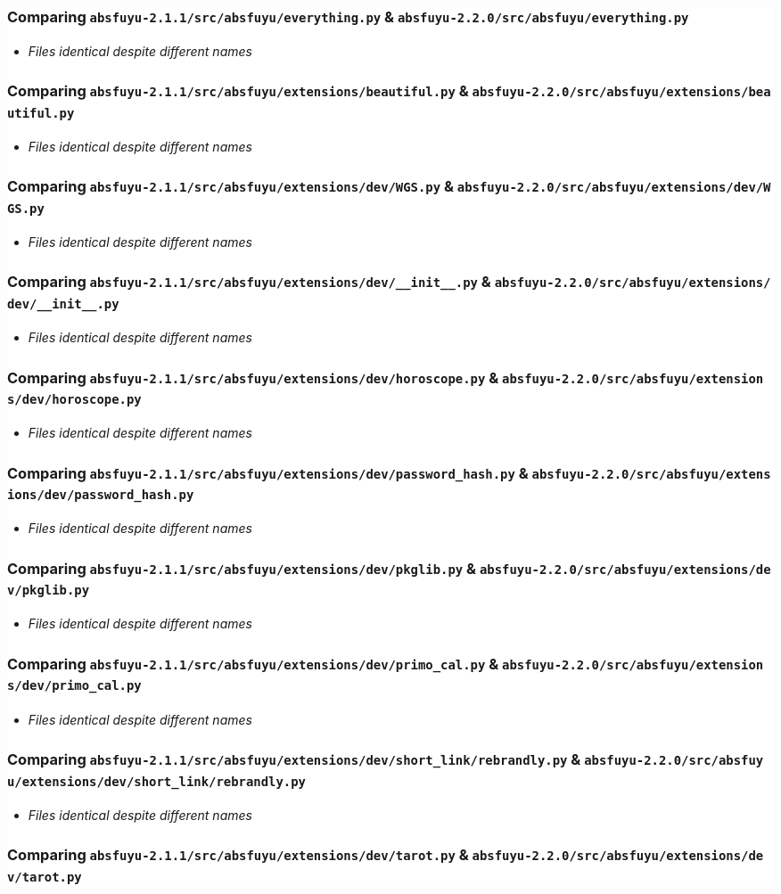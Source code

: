 ### Comparing `absfuyu-2.1.1/src/absfuyu/everything.py` & `absfuyu-2.2.0/src/absfuyu/everything.py`

 * *Files identical despite different names*

### Comparing `absfuyu-2.1.1/src/absfuyu/extensions/beautiful.py` & `absfuyu-2.2.0/src/absfuyu/extensions/beautiful.py`

 * *Files identical despite different names*

### Comparing `absfuyu-2.1.1/src/absfuyu/extensions/dev/WGS.py` & `absfuyu-2.2.0/src/absfuyu/extensions/dev/WGS.py`

 * *Files identical despite different names*

### Comparing `absfuyu-2.1.1/src/absfuyu/extensions/dev/__init__.py` & `absfuyu-2.2.0/src/absfuyu/extensions/dev/__init__.py`

 * *Files identical despite different names*

### Comparing `absfuyu-2.1.1/src/absfuyu/extensions/dev/horoscope.py` & `absfuyu-2.2.0/src/absfuyu/extensions/dev/horoscope.py`

 * *Files identical despite different names*

### Comparing `absfuyu-2.1.1/src/absfuyu/extensions/dev/password_hash.py` & `absfuyu-2.2.0/src/absfuyu/extensions/dev/password_hash.py`

 * *Files identical despite different names*

### Comparing `absfuyu-2.1.1/src/absfuyu/extensions/dev/pkglib.py` & `absfuyu-2.2.0/src/absfuyu/extensions/dev/pkglib.py`

 * *Files identical despite different names*

### Comparing `absfuyu-2.1.1/src/absfuyu/extensions/dev/primo_cal.py` & `absfuyu-2.2.0/src/absfuyu/extensions/dev/primo_cal.py`

 * *Files identical despite different names*

### Comparing `absfuyu-2.1.1/src/absfuyu/extensions/dev/short_link/rebrandly.py` & `absfuyu-2.2.0/src/absfuyu/extensions/dev/short_link/rebrandly.py`

 * *Files identical despite different names*

### Comparing `absfuyu-2.1.1/src/absfuyu/extensions/dev/tarot.py` & `absfuyu-2.2.0/src/absfuyu/extensions/dev/tarot.py`
